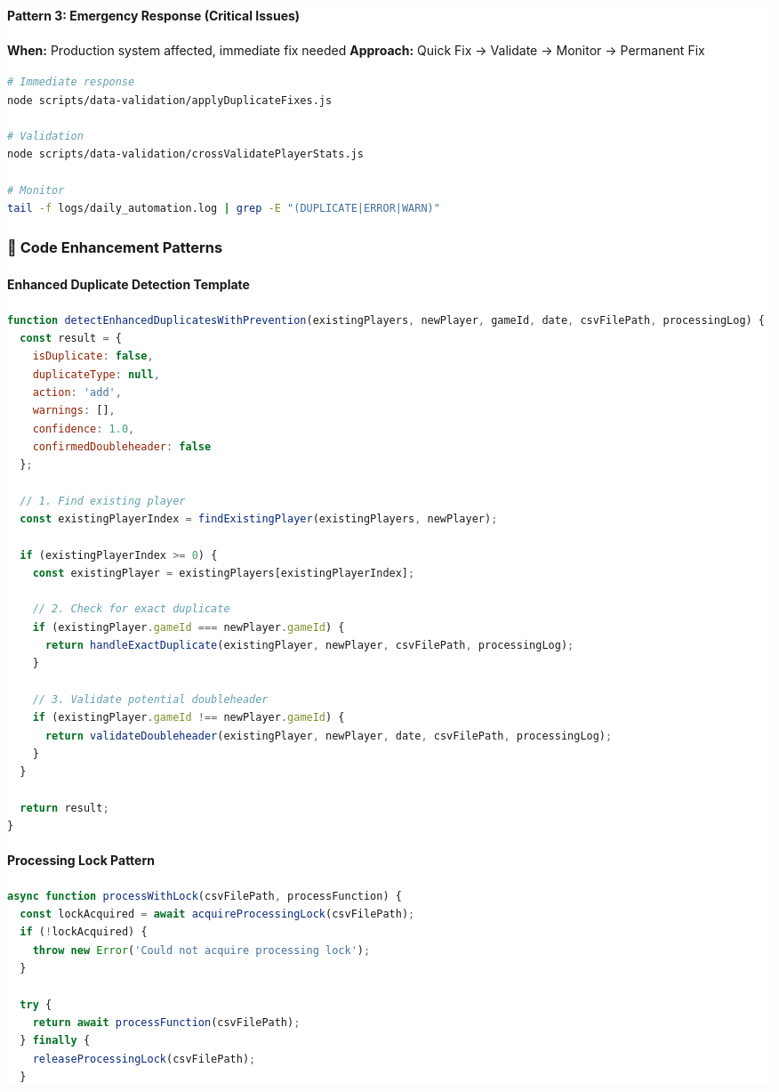 #### **Pattern 3: Emergency Response (Critical Issues)**
**When:** Production system affected, immediate fix needed
**Approach:** Quick Fix → Validate → Monitor → Permanent Fix

```bash
# Immediate response
node scripts/data-validation/applyDuplicateFixes.js

# Validation
node scripts/data-validation/crossValidatePlayerStats.js

# Monitor
tail -f logs/daily_automation.log | grep -E "(DUPLICATE|ERROR|WARN)"
```

### 🔧 **Code Enhancement Patterns**

#### **Enhanced Duplicate Detection Template**
```javascript
function detectEnhancedDuplicatesWithPrevention(existingPlayers, newPlayer, gameId, date, csvFilePath, processingLog) {
  const result = {
    isDuplicate: false,
    duplicateType: null,
    action: 'add',
    warnings: [],
    confidence: 1.0,
    confirmedDoubleheader: false
  };
  
  // 1. Find existing player
  const existingPlayerIndex = findExistingPlayer(existingPlayers, newPlayer);
  
  if (existingPlayerIndex >= 0) {
    const existingPlayer = existingPlayers[existingPlayerIndex];
    
    // 2. Check for exact duplicate
    if (existingPlayer.gameId === newPlayer.gameId) {
      return handleExactDuplicate(existingPlayer, newPlayer, csvFilePath, processingLog);
    }
    
    // 3. Validate potential doubleheader
    if (existingPlayer.gameId !== newPlayer.gameId) {
      return validateDoubleheader(existingPlayer, newPlayer, date, csvFilePath, processingLog);
    }
  }
  
  return result;
}
```

#### **Processing Lock Pattern**
```javascript
async function processWithLock(csvFilePath, processFunction) {
  const lockAcquired = await acquireProcessingLock(csvFilePath);
  if (!lockAcquired) {
    throw new Error('Could not acquire processing lock');
  }
  
  try {
    return await processFunction(csvFilePath);
  } finally {
    releaseProcessingLock(csvFilePath);
  }
```